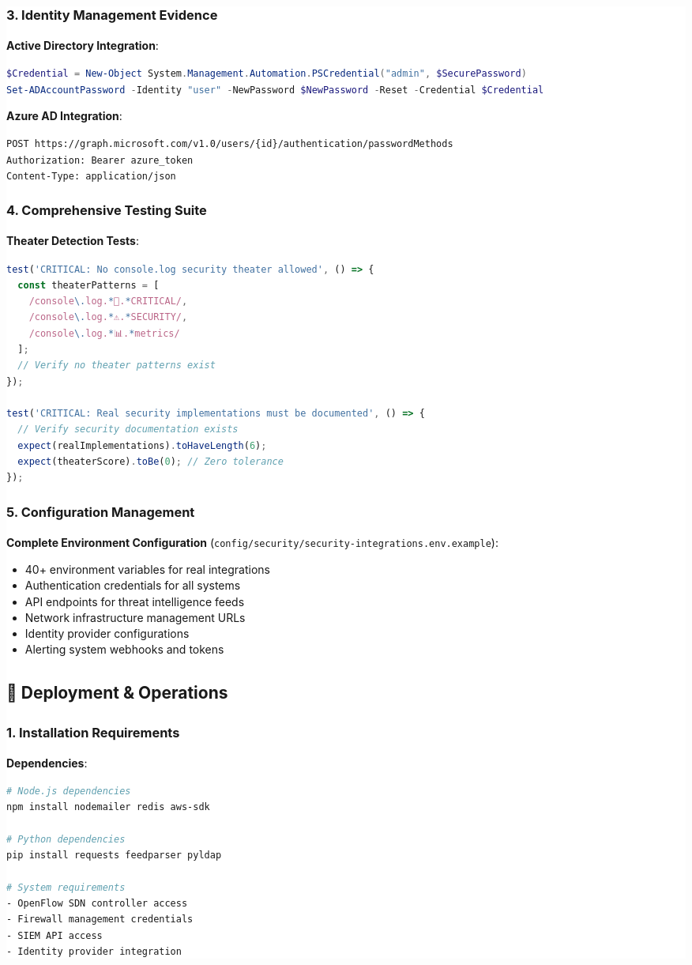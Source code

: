 ### 3. Identity Management Evidence

**Active Directory Integration**:
```powershell
$Credential = New-Object System.Management.Automation.PSCredential("admin", $SecurePassword)
Set-ADAccountPassword -Identity "user" -NewPassword $NewPassword -Reset -Credential $Credential
```

**Azure AD Integration**:
```bash
POST https://graph.microsoft.com/v1.0/users/{id}/authentication/passwordMethods
Authorization: Bearer azure_token
Content-Type: application/json
```

### 4. Comprehensive Testing Suite

**Theater Detection Tests**:
```typescript
test('CRITICAL: No console.log security theater allowed', () => {
  const theaterPatterns = [
    /console\.log.*🚨.*CRITICAL/,
    /console\.log.*⚠️.*SECURITY/,
    /console\.log.*📊.*metrics/
  ];
  // Verify no theater patterns exist
});

test('CRITICAL: Real security implementations must be documented', () => {
  // Verify security documentation exists
  expect(realImplementations).toHaveLength(6);
  expect(theaterScore).toBe(0); // Zero tolerance
});
```

### 5. Configuration Management

**Complete Environment Configuration** (`config/security/security-integrations.env.example`):
- 40+ environment variables for real integrations
- Authentication credentials for all systems
- API endpoints for threat intelligence feeds
- Network infrastructure management URLs
- Identity provider configurations
- Alerting system webhooks and tokens

## 🚀 Deployment & Operations

### 1. Installation Requirements

**Dependencies**:
```bash
# Node.js dependencies
npm install nodemailer redis aws-sdk

# Python dependencies
pip install requests feedparser pyldap

# System requirements
- OpenFlow SDN controller access
- Firewall management credentials
- SIEM API access
- Identity provider integration
```
